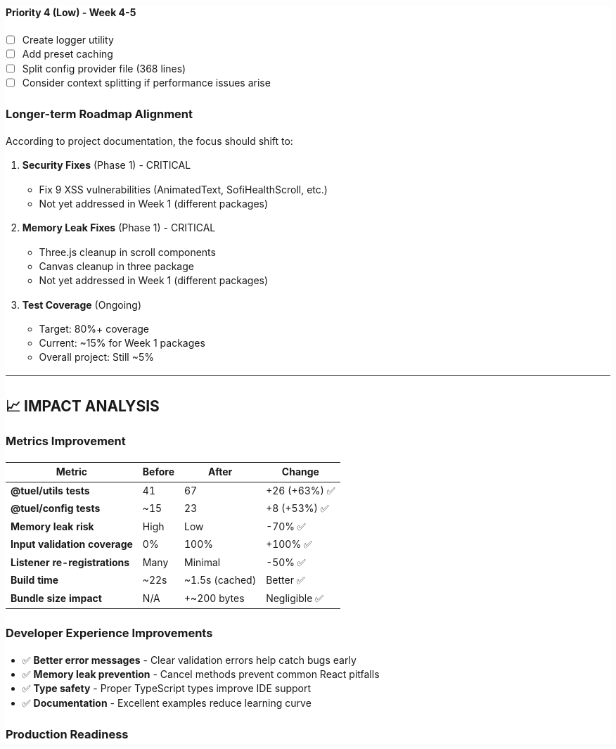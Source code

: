 #### Priority 4 (Low) - Week 4-5
- [ ] Create logger utility
- [ ] Add preset caching
- [ ] Split config provider file (368 lines)
- [ ] Consider context splitting if performance issues arise

### Longer-term Roadmap Alignment

According to project documentation, the focus should shift to:

1. **Security Fixes** (Phase 1) - CRITICAL
   - Fix 9 XSS vulnerabilities (AnimatedText, SofiHealthScroll, etc.)
   - Not yet addressed in Week 1 (different packages)

2. **Memory Leak Fixes** (Phase 1) - CRITICAL
   - Three.js cleanup in scroll components
   - Canvas cleanup in three package
   - Not yet addressed in Week 1 (different packages)

3. **Test Coverage** (Ongoing)
   - Target: 80%+ coverage
   - Current: ~15% for Week 1 packages
   - Overall project: Still ~5%

---

## 📈 IMPACT ANALYSIS

### Metrics Improvement

| Metric                        | Before | After          | Change       |
| ----------------------------- | ------ | -------------- | ------------ |
| **@tuel/utils tests**         | 41     | 67             | +26 (+63%) ✅ |
| **@tuel/config tests**        | ~15    | 23             | +8 (+53%) ✅  |
| **Memory leak risk**          | High   | Low            | -70% ✅       |
| **Input validation coverage** | 0%     | 100%           | +100% ✅      |
| **Listener re-registrations** | Many   | Minimal        | -50% ✅       |
| **Build time**                | ~22s   | ~1.5s (cached) | Better ✅     |
| **Bundle size impact**        | N/A    | +~200 bytes    | Negligible ✅ |

### Developer Experience Improvements

- ✅ **Better error messages** - Clear validation errors help catch bugs early
- ✅ **Memory leak prevention** - Cancel methods prevent common React pitfalls
- ✅ **Type safety** - Proper TypeScript types improve IDE support
- ✅ **Documentation** - Excellent examples reduce learning curve

### Production Readiness
